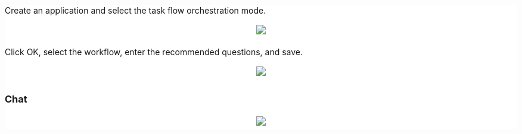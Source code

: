 Create an application and select the task flow orchestration mode.


<p align="center">
  <img src={'/img/cookbook/data_app_build.png'} width="800" />
</p>

Click OK, select the workflow, enter the recommended questions, and save.

<p align="center">
  <img src={'/img/cookbook/data_app_awel.png'} width="800" />
</p>


### Chat 
<p align="center">
  <img src={'/img/cookbook/data_expert_chat.png'} width="800" />
</p>







